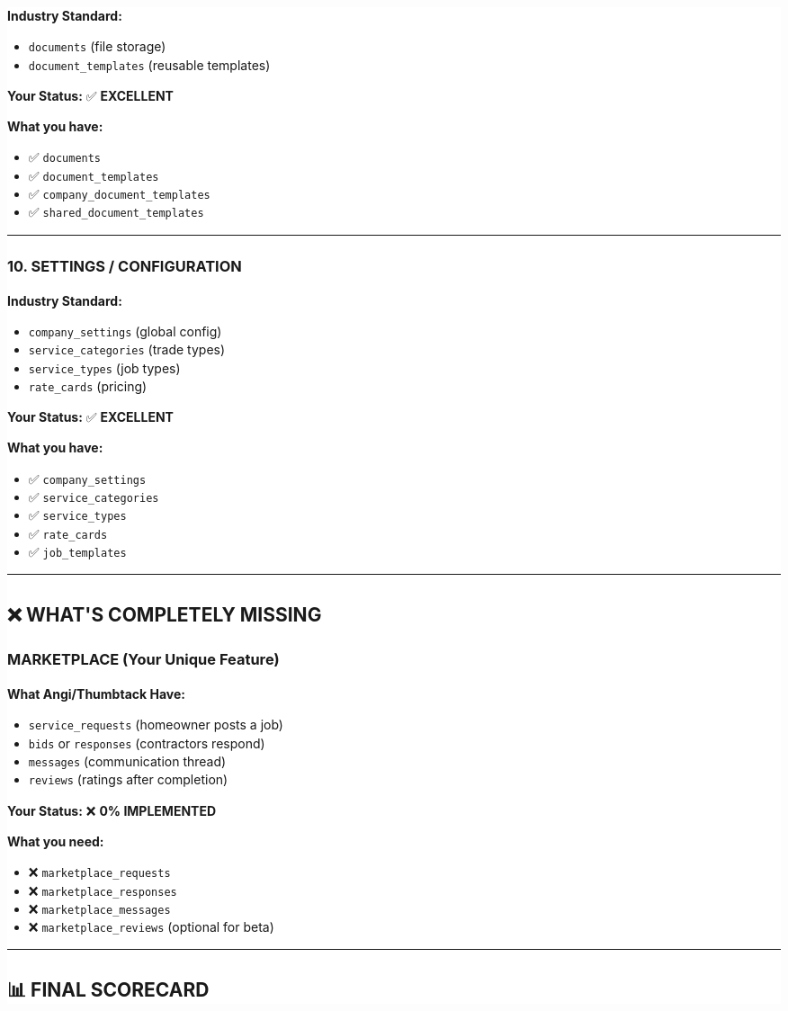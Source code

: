 **Industry Standard:**
- `documents` (file storage)
- `document_templates` (reusable templates)

**Your Status:** ✅ **EXCELLENT**

**What you have:**
- ✅ `documents`
- ✅ `document_templates`
- ✅ `company_document_templates`
- ✅ `shared_document_templates`

---

### **10. SETTINGS / CONFIGURATION**

**Industry Standard:**
- `company_settings` (global config)
- `service_categories` (trade types)
- `service_types` (job types)
- `rate_cards` (pricing)

**Your Status:** ✅ **EXCELLENT**

**What you have:**
- ✅ `company_settings`
- ✅ `service_categories`
- ✅ `service_types`
- ✅ `rate_cards`
- ✅ `job_templates`

---

## ❌ WHAT'S COMPLETELY MISSING

### **MARKETPLACE (Your Unique Feature)**

**What Angi/Thumbtack Have:**
- `service_requests` (homeowner posts a job)
- `bids` or `responses` (contractors respond)
- `messages` (communication thread)
- `reviews` (ratings after completion)

**Your Status:** ❌ **0% IMPLEMENTED**

**What you need:**
- ❌ `marketplace_requests`
- ❌ `marketplace_responses`
- ❌ `marketplace_messages`
- ❌ `marketplace_reviews` (optional for beta)

---

## 📊 FINAL SCORECARD
